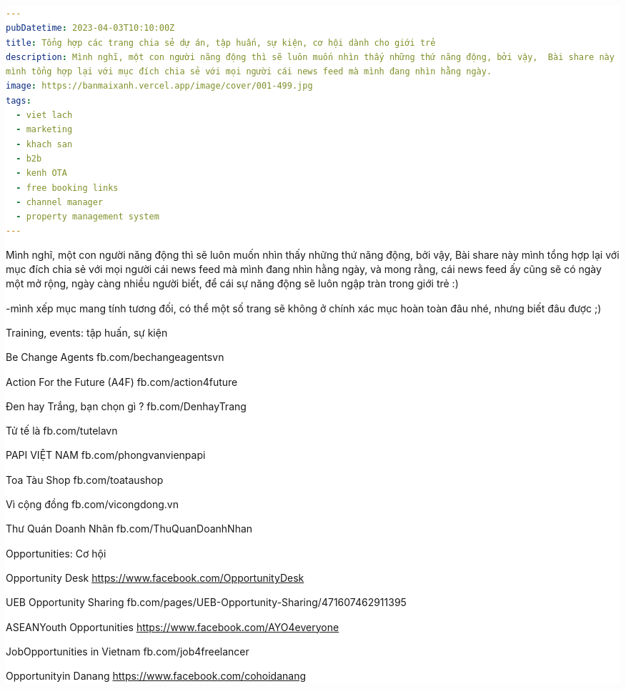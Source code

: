 ```yaml
---
pubDatetime: 2023-04-03T10:10:00Z
title: Tổng hợp các trang chia sẻ dự án, tập huấn, sự kiện, cơ hội dành cho giới trẻ
description: Mình nghĩ, một con người năng động thì sẽ luôn muốn nhìn thấy những thứ năng động, bởi vậy,  Bài share này mình tổng hợp lại với mục đích chia sẻ với mọi người cái news feed mà mình đang nhìn hằng ngày.
image: https://banmaixanh.vercel.app/image/cover/001-499.jpg
tags:
  - viet lach
  - marketing
  - khach san
  - b2b
  - kenh OTA
  - free booking links
  - channel manager
  - property management system
---
```


Mình nghĩ, một con người năng động thì sẽ luôn muốn nhìn thấy những thứ năng động, bởi vậy,  Bài share này mình tổng hợp lại với mục đích chia sẻ với mọi người cái news feed mà mình đang nhìn hằng ngày, và mong rằng, cái news feed ấy cũng sẽ có ngày một mở rộng, ngày càng nhiều người biết, để cái sự năng động sẽ luôn ngập tràn trong giới trẻ :)

-mình xếp mục mang tính tương đối, có thể một số trang sẽ không ở chính xác mục hoàn toàn đâu nhé, nhưng biết đâu được ;)


Training, events: tập huấn, sự kiện

Be Change Agents fb.com/bechangeagentsvn

Action For the Future (A4F) fb.com/action4future

Đen hay Trắng, bạn chọn gì ? fb.com/DenhayTrang

Tử tế là fb.com/tutelavn

PAPI VIỆT NAM fb.com/phongvanvienpapi

Toa Tàu Shop fb.com/toataushop

Vì cộng đồng fb.com/vicongdong.vn

Thư Quán Doanh Nhân fb.com/ThuQuanDoanhNhan

Opportunities: Cơ hội

Opportunity Desk https://www.facebook.com/OpportunityDesk

UEB Opportunity Sharing fb.com/pages/UEB-Opportunity-Sharing/471607462911395

ASEANYouth Opportunities https://www.facebook.com/AYO4everyone

JobOpportunities in Vietnam fb.com/job4freelancer

Opportunityin Danang https://www.facebook.com/cohoidanang
